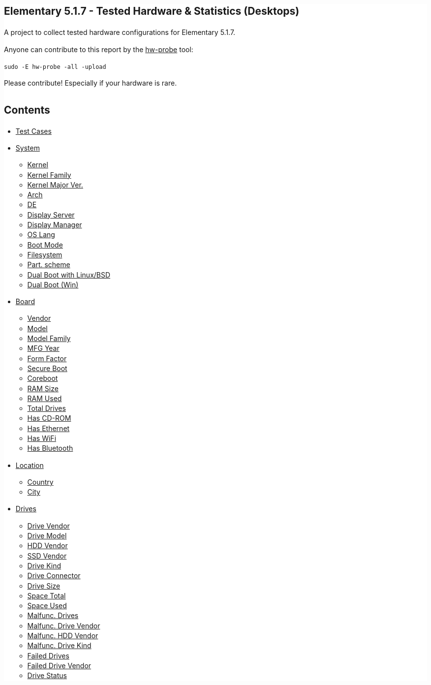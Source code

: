 Elementary 5.1.7 - Tested Hardware & Statistics (Desktops)
----------------------------------------------------------

A project to collect tested hardware configurations for Elementary 5.1.7.

Anyone can contribute to this report by the [hw-probe](https://github.com/linuxhw/hw-probe) tool:

    sudo -E hw-probe -all -upload

Please contribute! Especially if your hardware is rare.

Contents
--------

* [ Test Cases ](#test-cases)

* [ System ](#system)
  - [ Kernel                   ](#kernel)
  - [ Kernel Family            ](#kernel-family)
  - [ Kernel Major Ver.        ](#kernel-major-ver)
  - [ Arch                     ](#arch)
  - [ DE                       ](#de)
  - [ Display Server           ](#display-server)
  - [ Display Manager          ](#display-manager)
  - [ OS Lang                  ](#os-lang)
  - [ Boot Mode                ](#boot-mode)
  - [ Filesystem               ](#filesystem)
  - [ Part. scheme             ](#part-scheme)
  - [ Dual Boot with Linux/BSD ](#dual-boot-with-linuxbsd)
  - [ Dual Boot (Win)          ](#dual-boot-win)

* [ Board ](#board)
  - [ Vendor                   ](#vendor)
  - [ Model                    ](#model)
  - [ Model Family             ](#model-family)
  - [ MFG Year                 ](#mfg-year)
  - [ Form Factor              ](#form-factor)
  - [ Secure Boot              ](#secure-boot)
  - [ Coreboot                 ](#coreboot)
  - [ RAM Size                 ](#ram-size)
  - [ RAM Used                 ](#ram-used)
  - [ Total Drives             ](#total-drives)
  - [ Has CD-ROM               ](#has-cd-rom)
  - [ Has Ethernet             ](#has-ethernet)
  - [ Has WiFi                 ](#has-wifi)
  - [ Has Bluetooth            ](#has-bluetooth)

* [ Location ](#location)
  - [ Country                  ](#country)
  - [ City                     ](#city)

* [ Drives ](#drives)
  - [ Drive Vendor             ](#drive-vendor)
  - [ Drive Model              ](#drive-model)
  - [ HDD Vendor               ](#hdd-vendor)
  - [ SSD Vendor               ](#ssd-vendor)
  - [ Drive Kind               ](#drive-kind)
  - [ Drive Connector          ](#drive-connector)
  - [ Drive Size               ](#drive-size)
  - [ Space Total              ](#space-total)
  - [ Space Used               ](#space-used)
  - [ Malfunc. Drives          ](#malfunc-drives)
  - [ Malfunc. Drive Vendor    ](#malfunc-drive-vendor)
  - [ Malfunc. HDD Vendor      ](#malfunc-hdd-vendor)
  - [ Malfunc. Drive Kind      ](#malfunc-drive-kind)
  - [ Failed Drives            ](#failed-drives)
  - [ Failed Drive Vendor      ](#failed-drive-vendor)
  - [ Drive Status             ](#drive-status)